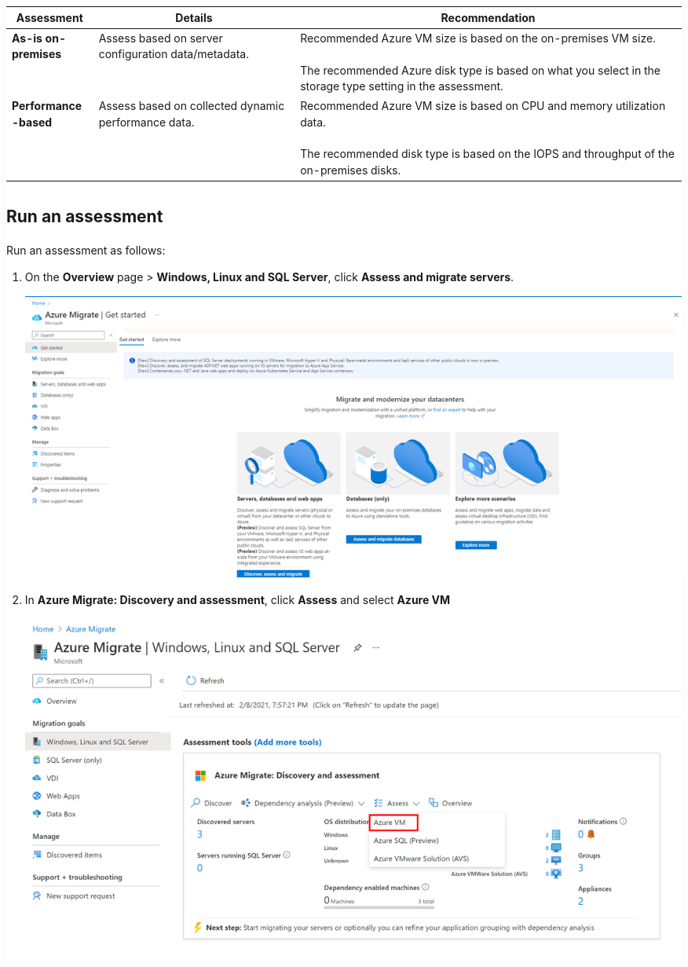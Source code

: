 **Assessment** | **Details** | **Recommendation**
--- | --- | ---
**As-is on-premises** | Assess based on server configuration data/metadata.  | Recommended Azure VM size is based on the on-premises VM size.<br/><br> The recommended Azure disk type is based on what you select in the storage type setting in the assessment.
**Performance-based** | Assess based on collected dynamic performance data. | Recommended Azure VM size is based on CPU and memory utilization data.<br/><br/> The recommended disk type is based on the IOPS and throughput of the on-premises disks.


## Run an assessment

Run an assessment as follows:

1. On the **Overview** page > **Windows, Linux and SQL Server**, click **Assess and migrate servers**.

   ![Location of Assess and migrate servers button](./media/tutorial-assess-vmware-azure-vm/assess.png)

2. In **Azure Migrate: Discovery and assessment**, click **Assess** and select **Azure VM**

    ![Location of the Assess button](./media/tutorial-assess-vmware-azure-vm/assess-servers.png)
